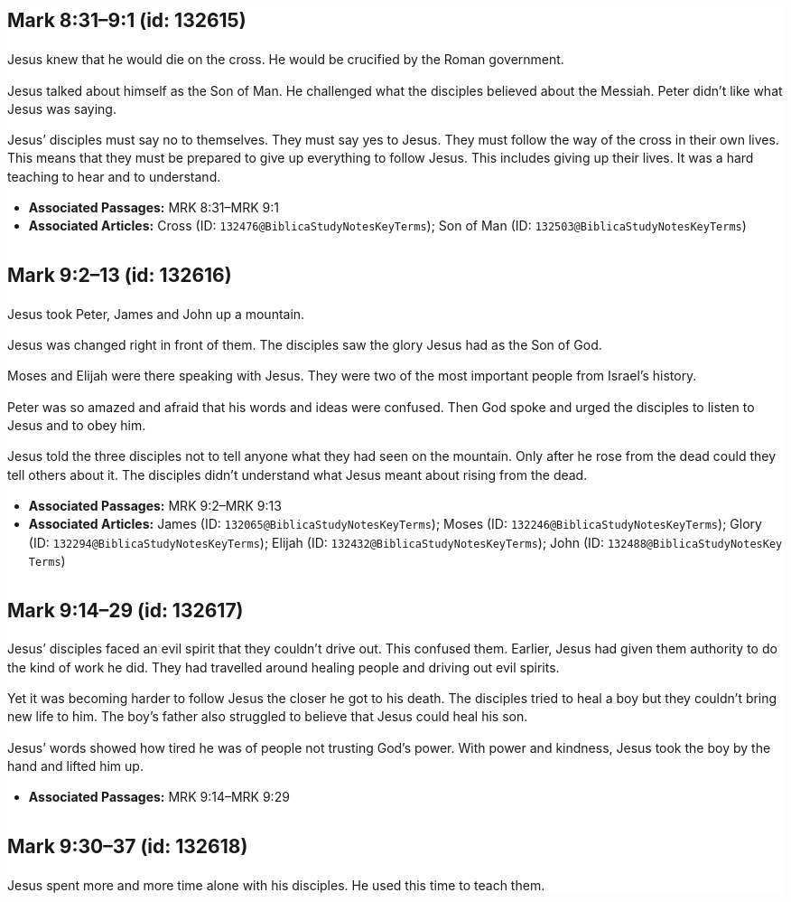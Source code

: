 ## Mark 8:31–9:1 (id: 132615)

Jesus knew that he would die on the cross. He would be crucified by the Roman government.

Jesus talked about himself as the Son of Man. He challenged what the disciples believed about the Messiah. Peter didn’t like what Jesus was saying.

Jesus’ disciples must say no to themselves. They must say yes to Jesus. They must follow the way of the cross in their own lives. This means that they must be prepared to give up everything to follow Jesus. This includes giving up their lives. It was a hard teaching to hear and to understand.

* **Associated Passages:** MRK 8:31–MRK 9:1
* **Associated Articles:** Cross (ID: `132476@BiblicaStudyNotesKeyTerms`); Son of Man (ID: `132503@BiblicaStudyNotesKeyTerms`)

## Mark 9:2–13 (id: 132616)

Jesus took Peter, James and John up a mountain.

Jesus was changed right in front of them. The disciples saw the glory Jesus had as the Son of God.

Moses and Elijah were there speaking with Jesus. They were two of the most important people from Israel’s history.

Peter was so amazed and afraid that his words and ideas were confused. Then God spoke and urged the disciples to listen to Jesus and to obey him.

Jesus told the three disciples not to tell anyone what they had seen on the mountain. Only after he rose from the dead could they tell others about it. The disciples didn’t understand what Jesus meant about rising from the dead.

* **Associated Passages:** MRK 9:2–MRK 9:13
* **Associated Articles:** James (ID: `132065@BiblicaStudyNotesKeyTerms`); Moses (ID: `132246@BiblicaStudyNotesKeyTerms`); Glory (ID: `132294@BiblicaStudyNotesKeyTerms`); Elijah (ID: `132432@BiblicaStudyNotesKeyTerms`); John (ID: `132488@BiblicaStudyNotesKeyTerms`)

## Mark 9:14–29 (id: 132617)

Jesus’ disciples faced an evil spirit that they couldn’t drive out. This confused them. Earlier, Jesus had given them authority to do the kind of work he did. They had travelled around healing people and driving out evil spirits.

Yet it was becoming harder to follow Jesus the closer he got to his death. The disciples tried to heal a boy but they couldn’t bring new life to him. The boy’s father also struggled to believe that Jesus could heal his son.

Jesus’ words showed how tired he was of people not trusting God’s power. With power and kindness, Jesus took the boy by the hand and lifted him up.

* **Associated Passages:** MRK 9:14–MRK 9:29

## Mark 9:30–37 (id: 132618)

Jesus spent more and more time alone with his disciples. He used this time to teach them.
